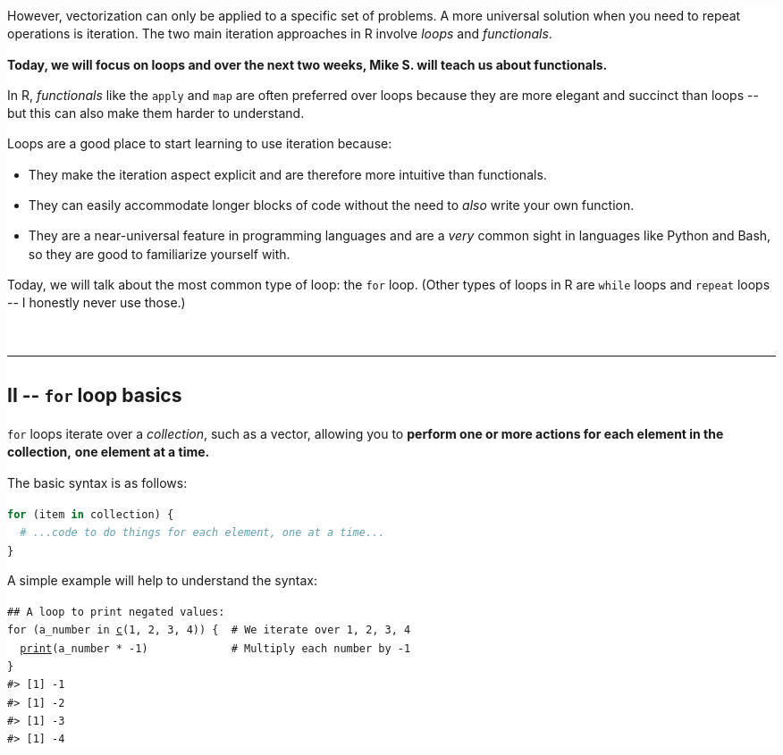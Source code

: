 However, vectorization can only be applied to a specific set of problems. A more universal solution when you need to repeat operations is iteration. The two main iteration approaches in R involve *loops* and *functionals*.

**Today, we will focus on loops and over the next two weeks, Mike S. will teach us about functionals.**

In R, *functionals* like the `apply` and `map` are often preferred over loops because they are more elegant and succinct than loops -- but this can also make them harder to understand.

Loops are a good place to start learning to use iteration because:

-   They make the iteration aspect explicit and are therefore more intuitive than functionals.

-   They can easily accommodate longer blocks of code without the need to *also* write your own function.

-   They are a near-universal feature in programming languages and are a *very* common sight in languages like Python and Bash, so they are good to familiarize yourself with.

Today, we will talk about the most common type of loop: the `for` loop. (Other types of loops in R are `while` loops and `repeat` loops -- I honestly never use those.)

<br>

------------------------------------------------------------------------

## II -- `for` loop basics

`for` loops iterate over a *collection*, such as a vector, allowing you to **perform one or more actions for each element in the collection,** **one element at a time.**

The basic syntax is as follows:

``` r
for (item in collection) {
  # ...code to do things for each element, one at a time...
}
```

A simple example will help to understand the syntax:

<div class="highlight">

<pre class='chroma'><code class='language-r' data-lang='r'><span class='c'>## A loop to print negated values:</span>
<span class='kr'>for</span> <span class='o'>(</span><span class='nv'>a_number</span> <span class='kr'>in</span> <span class='nf'><a href='https://rdrr.io/r/base/c.html'>c</a></span><span class='o'>(</span><span class='m'>1</span>, <span class='m'>2</span>, <span class='m'>3</span>, <span class='m'>4</span><span class='o'>)</span><span class='o'>)</span> <span class='o'>&#123;</span>  <span class='c'># We iterate over 1, 2, 3, 4</span>
  <span class='nf'><a href='https://rdrr.io/r/base/print.html'>print</a></span><span class='o'>(</span><span class='nv'>a_number</span> <span class='o'>*</span> <span class='o'>-</span><span class='m'>1</span><span class='o'>)</span>             <span class='c'># Multiply each number by -1</span>
<span class='o'>&#125;</span>
<span class='c'>#&gt; [1] -1</span>
<span class='c'>#&gt; [1] -2</span>
<span class='c'>#&gt; [1] -3</span>
<span class='c'>#&gt; [1] -4</span></code></pre>
